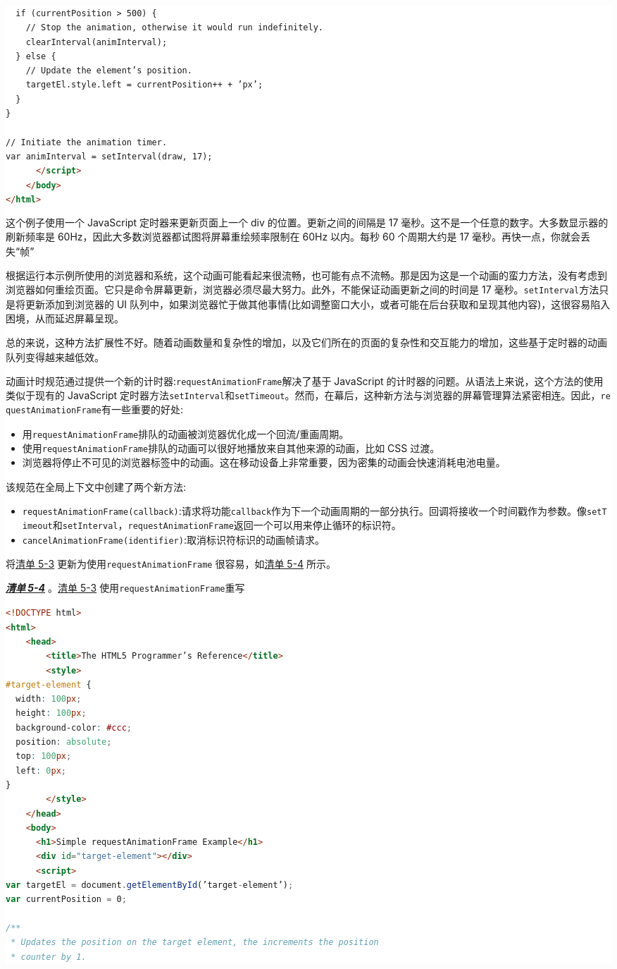 ```html
  if (currentPosition > 500) {
    // Stop the animation, otherwise it would run indefinitely.
    clearInterval(animInterval);
  } else {
    // Update the element’s position.
    targetEl.style.left = currentPosition++ + ’px’;
  }
}

// Initiate the animation timer.
var animInterval = setInterval(draw, 17);
      </script>
    </body>
</html>
```

这个例子使用一个 JavaScript 定时器来更新页面上一个 div 的位置。更新之间的间隔是 17 毫秒。这不是一个任意的数字。大多数显示器的刷新频率是 60Hz，因此大多数浏览器都试图将屏幕重绘频率限制在 60Hz 以内。每秒 60 个周期大约是 17 毫秒。再快一点，你就会丢失“帧”

根据运行本示例所使用的浏览器和系统，这个动画可能看起来很流畅，也可能有点不流畅。那是因为这是一个动画的蛮力方法，没有考虑到浏览器如何重绘页面。它只是命令屏幕更新，浏览器必须尽最大努力。此外，不能保证动画更新之间的时间是 17 毫秒。`setInterval`方法只是将更新添加到浏览器的 UI 队列中，如果浏览器忙于做其他事情(比如调整窗口大小，或者可能在后台获取和呈现其他内容)，这很容易陷入困境，从而延迟屏幕呈现。

总的来说，这种方法扩展性不好。随着动画数量和复杂性的增加，以及它们所在的页面的复杂性和交互能力的增加，这些基于定时器的动画队列变得越来越低效。

动画计时规范通过提供一个新的计时器:`requestAnimationFrame`解决了基于 JavaScript 的计时器的问题。从语法上来说，这个方法的使用类似于现有的 JavaScript 定时器方法`setInterval`和`setTimeout`。然而，在幕后，这种新方法与浏览器的屏幕管理算法紧密相连。因此，`requestAnimationFrame`有一些重要的好处:

*   用`requestAnimationFrame`排队的动画被浏览器优化成一个回流/重画周期。
*   使用`requestAnimationFrame`排队的动画可以很好地播放来自其他来源的动画，比如 CSS 过渡。
*   浏览器将停止不可见的浏览器标签中的动画。这在移动设备上非常重要，因为密集的动画会快速消耗电池电量。

该规范在全局上下文中创建了两个新方法:

*   `requestAnimationFrame(callback)`:请求将功能`callback`作为下一个动画周期的一部分执行。回调将接收一个时间戳作为参数。像`setTimeout`和`setInterval`，`requestAnimationFrame`返回一个可以用来停止循环的标识符。
*   `cancelAnimationFrame(identifier)`:取消标识符标识的动画帧请求。

将[清单 5-3](#list3) 更新为使用`requestAnimationFrame` 很容易，如[清单 5-4](#list4) 所示。

***[清单 5-4](#_list4)*** 。[清单 5-3](#list3) 使用`requestAnimationFrame`重写

```html
<!DOCTYPE html>
<html>
    <head>
        <title>The HTML5 Programmer’s Reference</title>
        <style>
#target-element {
  width: 100px;
  height: 100px;
  background-color: #ccc;
  position: absolute;
  top: 100px;
  left: 0px;
}
        </style>
    </head>
    <body>
      <h1>Simple requestAnimationFrame Example</h1>
      <div id="target-element"></div>
      <script>
var targetEl = document.getElementById(’target-element’);
var currentPosition = 0;

/**
 * Updates the position on the target element, the increments the position
 * counter by 1.
```